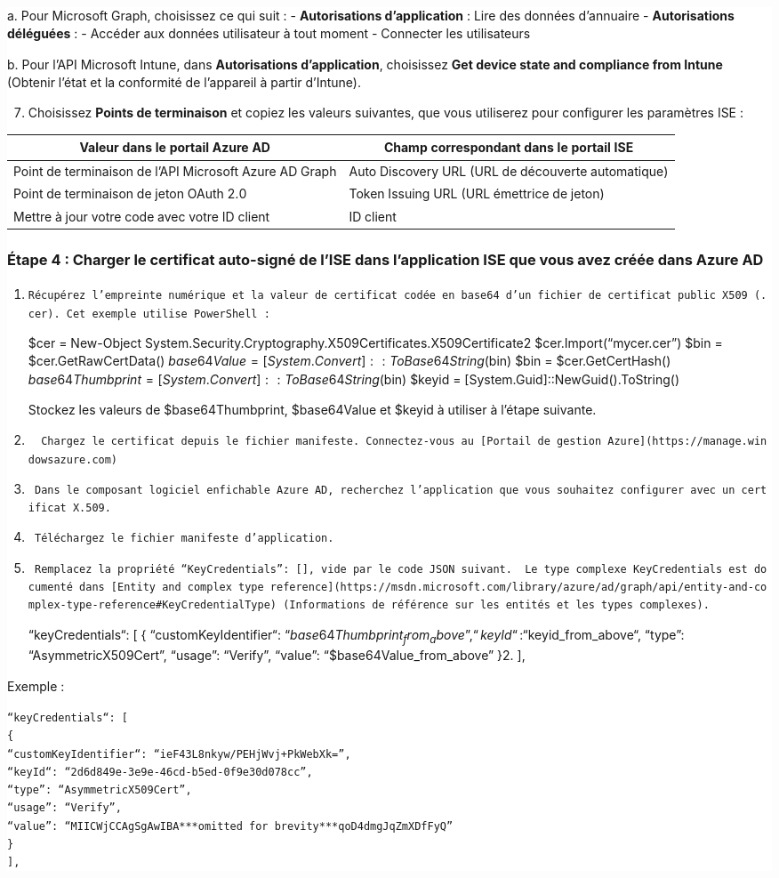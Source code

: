  a. Pour Microsoft Graph, choisissez ce qui suit :
    - **Autorisations d’application** : Lire des données d’annuaire
    - **Autorisations déléguées** :
        - Accéder aux données utilisateur à tout moment
        - Connecter les utilisateurs

 b. Pour l’API Microsoft Intune, dans **Autorisations d’application**, choisissez **Get device state and compliance from Intune** (Obtenir l’état et la conformité de l’appareil à partir d’Intune).

7. Choisissez **Points de terminaison** et copiez les valeurs suivantes, que vous utiliserez pour configurer les paramètres ISE :

|Valeur dans le portail Azure AD|Champ correspondant dans le portail ISE|
|-------------------|---------------------------------|
|Point de terminaison de l’API Microsoft Azure AD Graph|Auto Discovery URL (URL de découverte automatique)|
|Point de terminaison de jeton OAuth 2.0|Token Issuing URL (URL émettrice de jeton)|
|Mettre à jour votre code avec votre ID client|ID client|

### <a name="step-4-upload-the-self-signed-certificate-from-ise-into-the-ise-app-you-created-in-azure-ad"></a>Étape 4 : Charger le certificat auto-signé de l’ISE dans l’application ISE que vous avez créée dans Azure AD
1.     Récupérez l’empreinte numérique et la valeur de certificat codée en base64 d’un fichier de certificat public X509 (.cer). Cet exemple utilise PowerShell :
   
      
      $cer = New-Object System.Security.Cryptography.X509Certificates.X509Certificate2    $cer.Import(“mycer.cer”)    $bin = $cer.GetRawCertData()    $base64Value = [System.Convert]::ToBase64String($bin)    $bin = $cer.GetCertHash()    $base64Thumbprint = [System.Convert]::ToBase64String($bin)    $keyid = [System.Guid]::NewGuid().ToString()
 
    Stockez les valeurs de $base64Thumbprint, $base64Value et $keyid à utiliser à l’étape suivante.
2.       Chargez le certificat depuis le fichier manifeste. Connectez-vous au [Portail de gestion Azure](https://manage.windowsazure.com)
2.      Dans le composant logiciel enfichable Azure AD, recherchez l’application que vous souhaitez configurer avec un certificat X.509.
3.      Téléchargez le fichier manifeste d’application. 
5.      Remplacez la propriété “KeyCredentials”: [], vide par le code JSON suivant.  Le type complexe KeyCredentials est documenté dans [Entity and complex type reference](https://msdn.microsoft.com/library/azure/ad/graph/api/entity-and-complex-type-reference#KeyCredentialType) (Informations de référence sur les entités et les types complexes).

 
    “keyCredentials“: [ { “customKeyIdentifier“: “$base64Thumbprint_from_above”, “keyId“: “$keyid_from_above“, “type”: “AsymmetricX509Cert”, “usage”: “Verify”, “value”:  “$base64Value_from_above” }2. 
     ], 
 
Exemple :
 
    “keyCredentials“: [
    {
    “customKeyIdentifier“: “ieF43L8nkyw/PEHjWvj+PkWebXk=”,
    “keyId“: “2d6d849e-3e9e-46cd-b5ed-0f9e30d078cc”,
    “type”: “AsymmetricX509Cert”,
    “usage”: “Verify”,
    “value”: “MIICWjCCAgSgAwIBA***omitted for brevity***qoD4dmgJqZmXDfFyQ”
    }
    ],
 